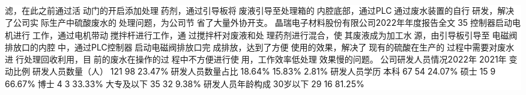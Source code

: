 滤，在此之前通过活
动门的开启添加处理
药剂，通过引导板将
废液引导至处理箱的
内腔底部，通过PLC
通过废水装置的自行
研发，解决了公司实
际生产中硫酸废水的
处理问题，为公司节
省了大量外协开支。
晶瑞电子材料股份有限公司2022年年度报告全文
35
控制器启动电机进行
工作，通过电机带动
搅拌杆进行工作，通
过搅拌杆对废液和处
理药剂进行混合，使
其废液成为加工水
源，由引导板引导至
电磁阀排放口的内腔
中，通过PLC控制器
启动电磁阀排放口完
成排放，达到了方便
使用的效果，解决了
现有的硫酸在生产的
过程中需要对废水进
行处理回收利用，目
前的废水在操作的过
程中不方便进行使
用，工作效率低处理
效果慢的问题。
公司研发人员情况2022年
2021年
变动比例
研发人员数量（人）
121
98
23.47%
研发人员数量占比
18.64%
15.83%
2.81%
研发人员学历
本科
67
54
24.07%
硕士
15
9
66.67%
博士
4
3
33.33%
大专及以下
35
32
9.38%
研发人员年龄构成
30岁以下
29
16
81.25%